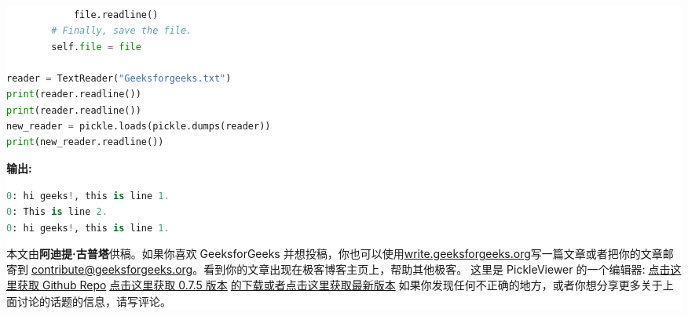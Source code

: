 ```py
            file.readline()
        # Finally, save the file.
        self.file = file

reader = TextReader("Geeksforgeeks.txt")
print(reader.readline())
print(reader.readline())
new_reader = pickle.loads(pickle.dumps(reader))
print(new_reader.readline())
```

**输出:**

```py
0: hi geeks!, this is line 1.
0: This is line 2.
0: hi geeks!, this is line 1.
```

本文由**阿迪提·古普塔**供稿。如果你喜欢 GeeksforGeeks 并想投稿，你也可以使用[write.geeksforgeeks.org](https://write.geeksforgeeks.org)写一篇文章或者把你的文章邮寄到 contribute@geeksforgeeks.org。看到你的文章出现在极客博客主页上，帮助其他极客。
这里是 PickleViewer 的一个编辑器:
[点击这里获取 Github Repo](https://github.com/Matix-Media/PickleViewer)
[点击这里获取 0.7.5 版本](https://github.com/Matix-Media/PickleViewer/raw/master/versions/0.7.5/PickleViewer075_setup.exe)
[的下载或者点击这里获取最新版本](https://github.com/Matix-Media/PickleViewer/releases)
如果你发现任何不正确的地方，或者你想分享更多关于上面讨论的话题的信息，请写评论。